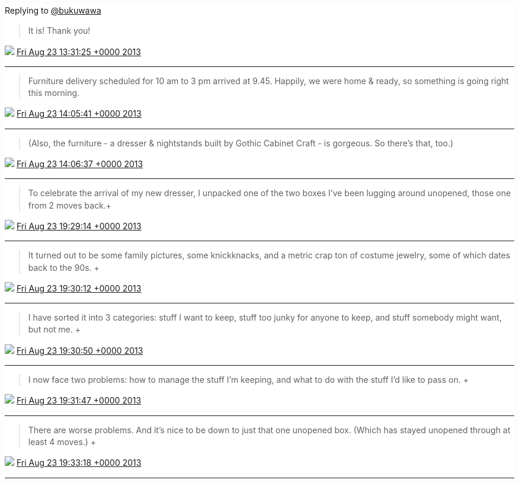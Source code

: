 Replying to [@bukuwawa](https://twitter.com/bukuwawa/status/370881818905436161)

> It is\! Thank you\!

<img src="../../media/tweet.ico" width="12" /> [Fri Aug 23 13:31:25 +0000 2013](https://twitter.com/kfitz/status/370901090906406912)

----

> Furniture delivery scheduled for 10 am to 3 pm arrived at 9\.45\. Happily, we were home &amp; ready, so something is going right this morning\.

<img src="../../media/tweet.ico" width="12" /> [Fri Aug 23 14:05:41 +0000 2013](https://twitter.com/kfitz/status/370909712394776576)

----

> \(Also, the furniture \- a dresser &amp; nightstands built by Gothic Cabinet Craft \- is gorgeous\. So there’s that, too\.\)

<img src="../../media/tweet.ico" width="12" /> [Fri Aug 23 14:06:37 +0000 2013](https://twitter.com/kfitz/status/370909950069202944)

----

> To celebrate the arrival of my new dresser, I unpacked one of the two boxes I’ve been lugging around unopened, those one from 2 moves back\.\+

<img src="../../media/tweet.ico" width="12" /> [Fri Aug 23 19:29:14 +0000 2013](https://twitter.com/kfitz/status/370991139014594562)

----

> It turned out to be some family pictures, some knickknacks, and a metric crap ton of costume jewelry, some of which dates back to the 90s\. \+

<img src="../../media/tweet.ico" width="12" /> [Fri Aug 23 19:30:12 +0000 2013](https://twitter.com/kfitz/status/370991380363247616)

----

> I have sorted it into 3 categories: stuff I want to keep, stuff too junky for anyone to keep, and stuff somebody might want, but not me\. \+

<img src="../../media/tweet.ico" width="12" /> [Fri Aug 23 19:30:50 +0000 2013](https://twitter.com/kfitz/status/370991538618515456)

----

> I now face two problems: how to manage the stuff I’m keeping, and what to do with the stuff I’d like to pass on\. \+

<img src="../../media/tweet.ico" width="12" /> [Fri Aug 23 19:31:47 +0000 2013](https://twitter.com/kfitz/status/370991780034260993)

----

> There are worse problems\. And it’s nice to be down to just that one unopened box\. \(Which has stayed unopened through at least 4 moves\.\) \+

<img src="../../media/tweet.ico" width="12" /> [Fri Aug 23 19:33:18 +0000 2013](https://twitter.com/kfitz/status/370992159711068161)

----
